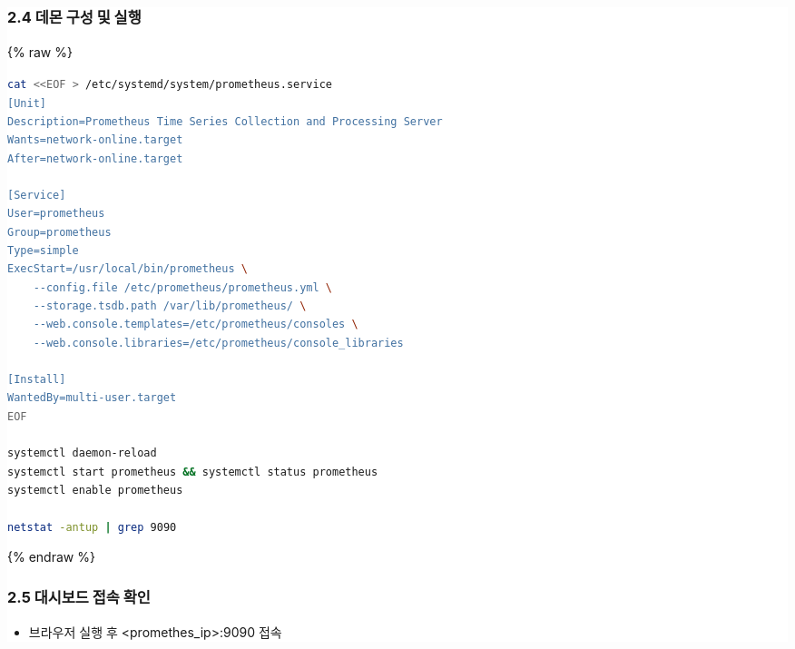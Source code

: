 ### 2.4 데몬 구성 및 실행


{% raw %}
```bash
cat <<EOF > /etc/systemd/system/prometheus.service
[Unit]
Description=Prometheus Time Series Collection and Processing Server
Wants=network-online.target
After=network-online.target

[Service]
User=prometheus
Group=prometheus
Type=simple
ExecStart=/usr/local/bin/prometheus \
    --config.file /etc/prometheus/prometheus.yml \
    --storage.tsdb.path /var/lib/prometheus/ \
    --web.console.templates=/etc/prometheus/consoles \
    --web.console.libraries=/etc/prometheus/console_libraries

[Install]
WantedBy=multi-user.target
EOF

systemctl daemon-reload
systemctl start prometheus && systemctl status prometheus
systemctl enable prometheus

netstat -antup | grep 9090
```
{% endraw %}


### 2.5 대시보드 접속 확인

- 브라우저 실행 후 \<promethes_ip\>:9090 접속
